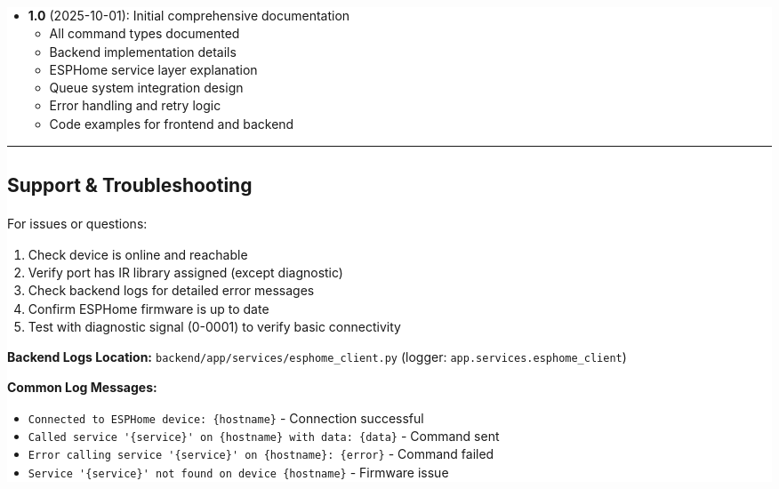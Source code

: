 - **1.0** (2025-10-01): Initial comprehensive documentation
  - All command types documented
  - Backend implementation details
  - ESPHome service layer explanation
  - Queue system integration design
  - Error handling and retry logic
  - Code examples for frontend and backend

---

## Support & Troubleshooting

For issues or questions:
1. Check device is online and reachable
2. Verify port has IR library assigned (except diagnostic)
3. Check backend logs for detailed error messages
4. Confirm ESPHome firmware is up to date
5. Test with diagnostic signal (0-0001) to verify basic connectivity

**Backend Logs Location:** `backend/app/services/esphome_client.py` (logger: `app.services.esphome_client`)

**Common Log Messages:**
- `Connected to ESPHome device: {hostname}` - Connection successful
- `Called service '{service}' on {hostname} with data: {data}` - Command sent
- `Error calling service '{service}' on {hostname}: {error}` - Command failed
- `Service '{service}' not found on device {hostname}` - Firmware issue
